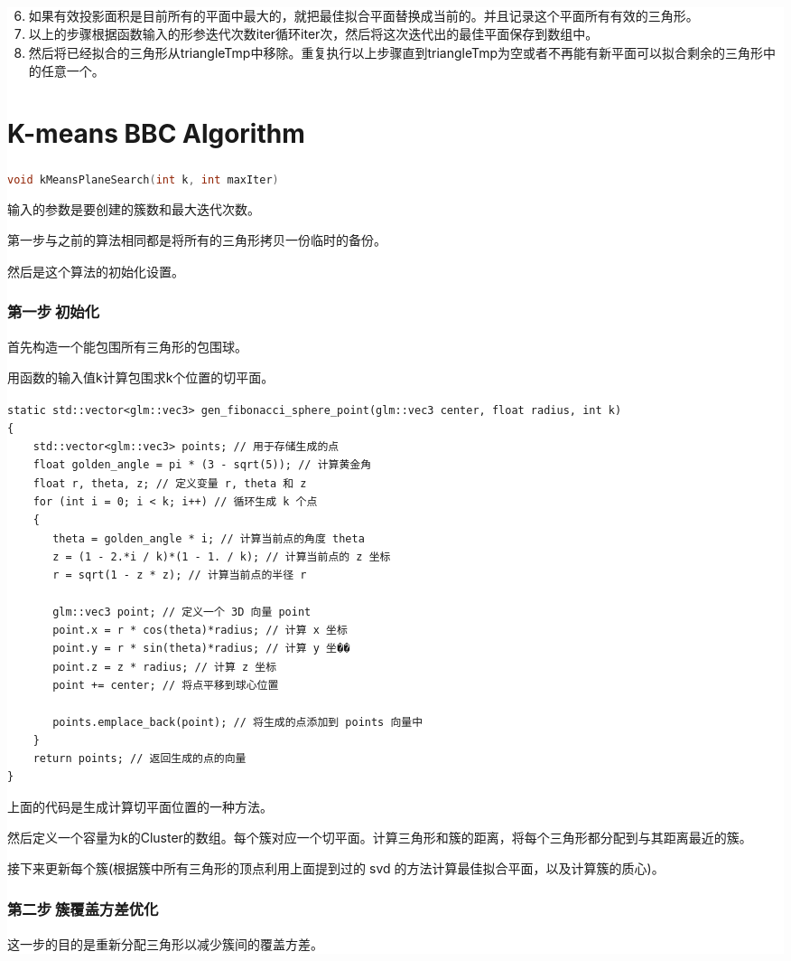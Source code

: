 6. 如果有效投影面积是目前所有的平面中最大的，就把最佳拟合平面替换成当前的。并且记录这个平面所有有效的三角形。
7. 以上的步骤根据函数输入的形参迭代次数iter循环iter次，然后将这次迭代出的最佳平面保存到数组中。
8. 然后将已经拟合的三角形从triangleTmp中移除。重复执行以上步骤直到triangleTmp为空或者不再能有新平面可以拟合剩余的三角形中的任意一个。

# K-means BBC Algorithm

```cpp
void kMeansPlaneSearch(int k, int maxIter)
```

输入的参数是要创建的簇数和最大迭代次数。

第一步与之前的算法相同都是将所有的三角形拷贝一份临时的备份。

然后是这个算法的初始化设置。

### 第一步 初始化

首先构造一个能包围所有三角形的包围球。

用函数的输入值k计算包围求k个位置的切平面。

```
static std::vector<glm::vec3> gen_fibonacci_sphere_point(glm::vec3 center, float radius, int k)
{
    std::vector<glm::vec3> points; // 用于存储生成的点
    float golden_angle = pi * (3 - sqrt(5)); // 计算黄金角
    float r, theta, z; // 定义变量 r, theta 和 z
    for (int i = 0; i < k; i++) // 循环生成 k 个点
    {
       theta = golden_angle * i; // 计算当前点的角度 theta
       z = (1 - 2.*i / k)*(1 - 1. / k); // 计算当前点的 z 坐标
       r = sqrt(1 - z * z); // 计算当前点的半径 r

       glm::vec3 point; // 定义一个 3D 向量 point
       point.x = r * cos(theta)*radius; // 计算 x 坐标
       point.y = r * sin(theta)*radius; // 计算 y 坐��
       point.z = z * radius; // 计算 z 坐标
       point += center; // 将点平移到球心位置

       points.emplace_back(point); // 将生成的点添加到 points 向量中
    }
    return points; // 返回生成的点的向量
}
```

上面的代码是生成计算切平面位置的一种方法。

然后定义一个容量为k的Cluster的数组。每个簇对应一个切平面。计算三角形和簇的距离，将每个三角形都分配到与其距离最近的簇。

接下来更新每个簇(根据簇中所有三角形的顶点利用上面提到过的 svd 的方法计算最佳拟合平面，以及计算簇的质心)。

### 第二步 簇覆盖方差优化

这一步的目的是重新分配三角形以减少簇间的覆盖方差。
